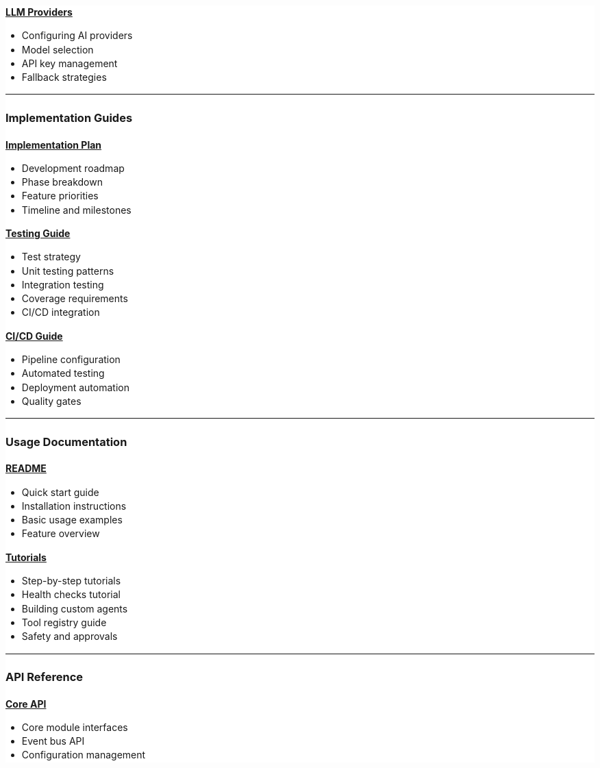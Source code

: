 **[LLM Providers](../guides/llm-providers.md)**
- Configuring AI providers
- Model selection
- API key management
- Fallback strategies

---

### Implementation Guides

**[Implementation Plan](../IMPLEMENTATION_PLAN.md)**
- Development roadmap
- Phase breakdown
- Feature priorities
- Timeline and milestones

**[Testing Guide](../TESTING_GUIDE.md)**
- Test strategy
- Unit testing patterns
- Integration testing
- Coverage requirements
- CI/CD integration

**[CI/CD Guide](../CI_CD_GUIDE.md)**
- Pipeline configuration
- Automated testing
- Deployment automation
- Quality gates

---

### Usage Documentation

**[README](../../README.md)**
- Quick start guide
- Installation instructions
- Basic usage examples
- Feature overview

**[Tutorials](../../tutorials/README.md)**
- Step-by-step tutorials
- Health checks tutorial
- Building custom agents
- Tool registry guide
- Safety and approvals

---

### API Reference

**[Core API](../api/core.md)**
- Core module interfaces
- Event bus API
- Configuration management
